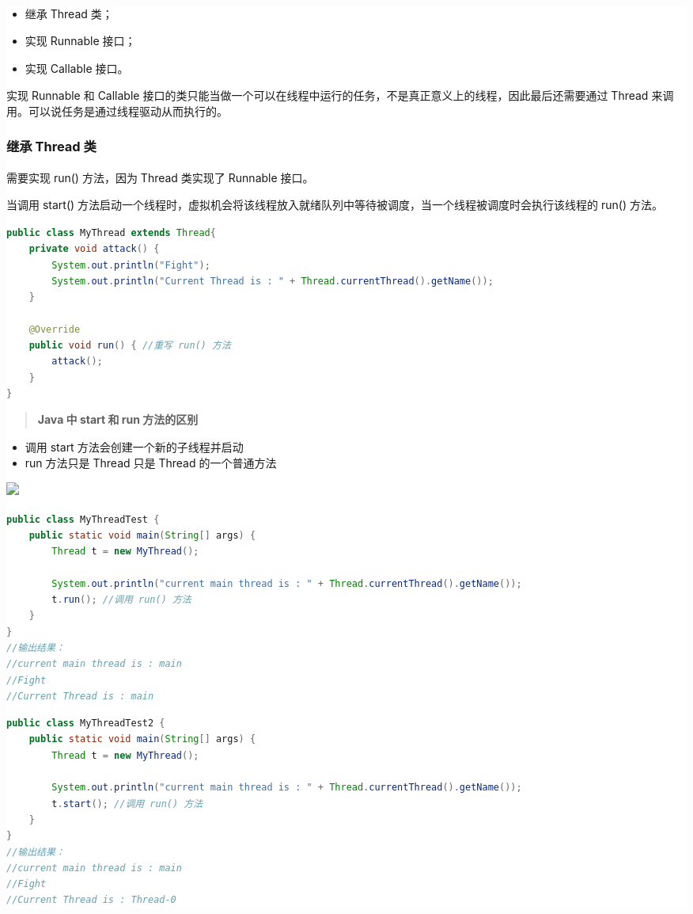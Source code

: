- 继承 Thread 类；

- 实现 Runnable 接口；
- 实现 Callable 接口。

实现 Runnable 和 Callable 接口的类只能当做一个可以在线程中运行的任务，不是真正意义上的线程，因此最后还需要通过 Thread 来调用。可以说任务是通过线程驱动从而执行的。

### 继承 Thread 类

需要实现 run() 方法，因为 Thread 类实现了 Runnable 接口。

当调用 start() 方法启动一个线程时，虚拟机会将该线程放入就绪队列中等待被调度，当一个线程被调度时会执行该线程的 run() 方法。

```java
public class MyThread extends Thread{
    private void attack() {
        System.out.println("Fight");
        System.out.println("Current Thread is : " + Thread.currentThread().getName());
    }

    @Override
    public void run() { //重写 run() 方法
        attack();
    }
}
```

> **Java 中 start 和 run 方法的区别**

- 调用 start 方法会创建一个新的子线程并启动
- run 方法只是 Thread 只是 Thread 的一个普通方法

![](https://gitee.com/duhouan/ImagePro/raw/master/pics/concurrent/c_3.png)

```java
public class MyThreadTest {
    public static void main(String[] args) {
        Thread t = new MyThread();

        System.out.println("current main thread is : " + Thread.currentThread().getName());
        t.run(); //调用 run() 方法
    }
}
//输出结果：
//current main thread is : main
//Fight
//Current Thread is : main
```

```java
public class MyThreadTest2 {
    public static void main(String[] args) {
        Thread t = new MyThread();

        System.out.println("current main thread is : " + Thread.currentThread().getName());
        t.start(); //调用 run() 方法
    }
}
//输出结果：
//current main thread is : main
//Fight
//Current Thread is : Thread-0
```
